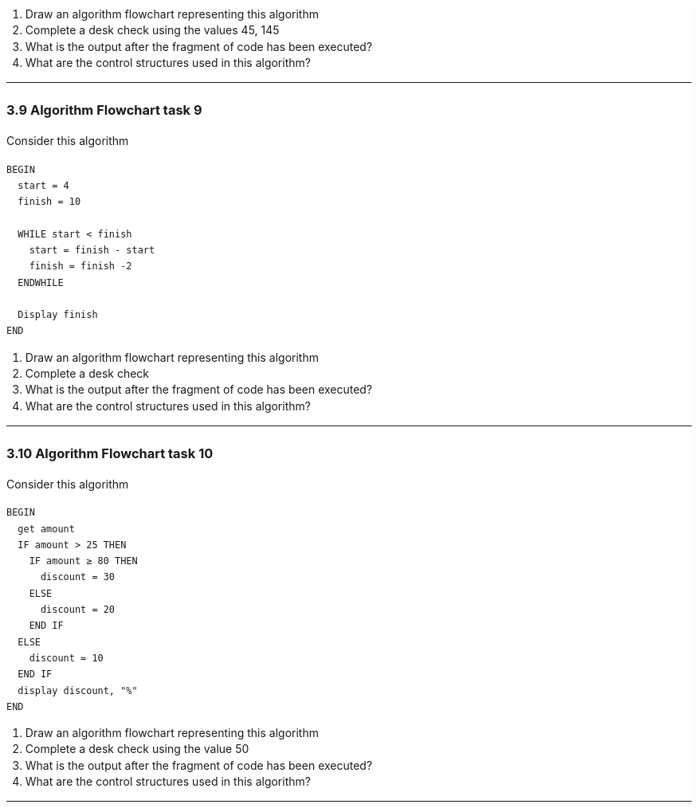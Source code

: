 1. Draw an algorithm flowchart representing this algorithm 
2. Complete a desk check using the values 45, 145
3. What is the output after the fragment of code has been executed?
4. What are the control structures used in this algorithm?  
___


### 3.9 Algorithm Flowchart task 9

Consider this algorithm

```
BEGIN
  start = 4
  finish = 10
   
  WHILE start < finish
    start = finish - start
	finish = finish -2
  ENDWHILE

  Display finish
END
```

1. Draw an algorithm flowchart representing this algorithm 
2. Complete a desk check  
3. What is the output after the fragment of code has been executed?
4. What are the control structures used in this algorithm?  
___


### 3.10 Algorithm Flowchart task 10

Consider this algorithm

```
BEGIN
  get amount
  IF amount > 25 THEN
    IF amount ≥ 80 THEN
      discount = 30
    ELSE
      discount = 20
    END IF
  ELSE
    discount = 10
  END IF
  display discount, "%"
END 
```

1. Draw an algorithm flowchart representing this algorithm 
2. Complete a desk check using the value 50 
3. What is the output after the fragment of code has been executed?
4. What are the control structures used in this algorithm?  
___
